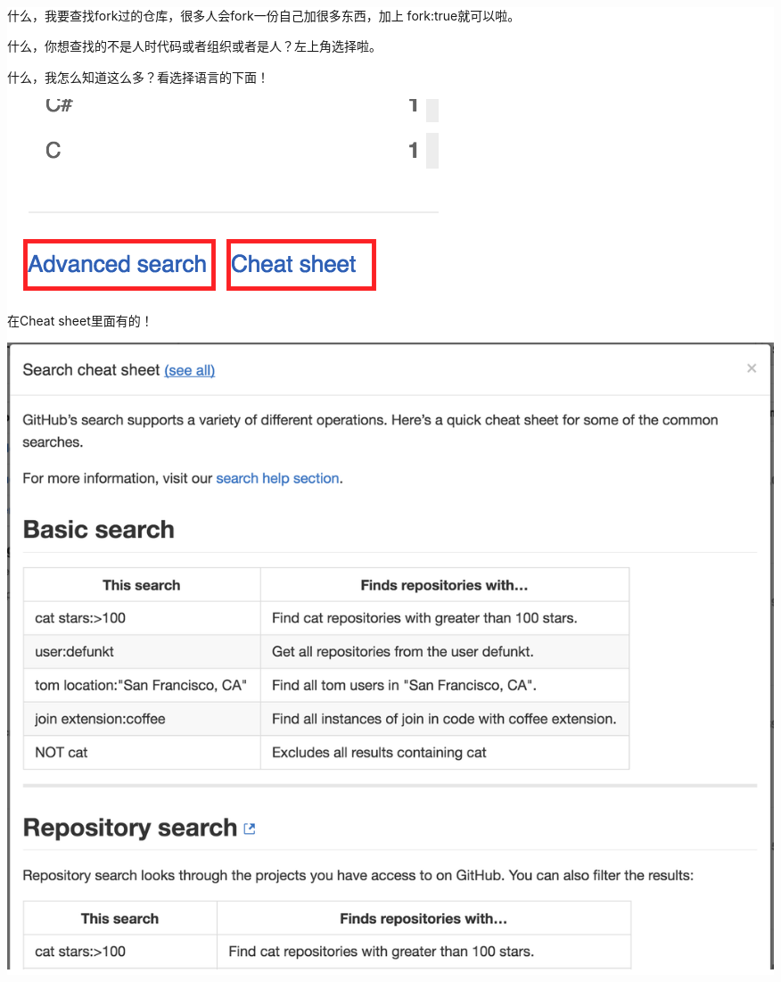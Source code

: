 什么，我要查找fork过的仓库，很多人会fork一份自己加很多东西，加上 fork:true就可以啦。

什么，你想查找的不是人时代码或者组织或者是人？左上角选择啦。

什么，我怎么知道这么多？看选择语言的下面！

![github-22](images/github-22.png)

在Cheat sheet里面有的！

![github-23](images/github-23.png)
